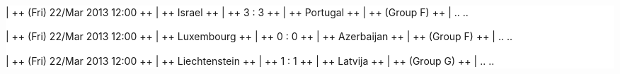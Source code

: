 | ++
(Fri) 22/Mar 2013 12:00  ++
| ++
Israel  ++
| ++
3 : 3  ++
| ++
Portugal   ++
| ++
(Group F)   ++
|
.. 
..

| ++
(Fri) 22/Mar 2013 12:00  ++
| ++
Luxembourg  ++
| ++
0 : 0  ++
| ++
Azerbaijan   ++
| ++
(Group F)   ++
|
.. 
..

| ++
(Fri) 22/Mar 2013 12:00  ++
| ++
Liechtenstein  ++
| ++
1 : 1  ++
| ++
Latvija   ++
| ++
(Group G)   ++
|
.. 
..
